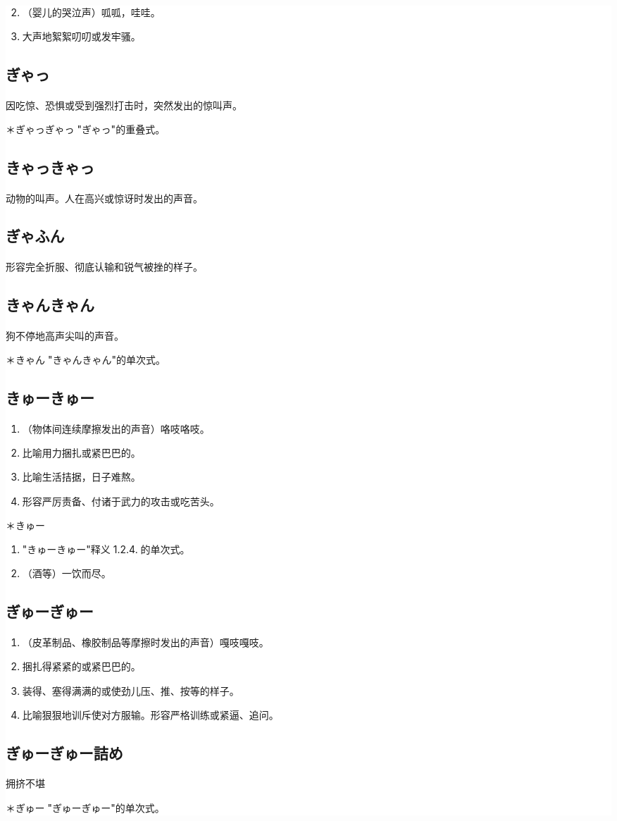 2. （婴儿的哭泣声）呱呱，哇哇。

3. 大声地絮絮叨叨或发牢骚。

## ぎゃっ

因吃惊、恐惧或受到强烈打击时，突然发出的惊叫声。

＊ぎゃっぎゃっ "ぎゃっ"的重叠式。

## きゃっきゃっ

动物的叫声。人在高兴或惊讶时发出的声音。

## ぎゃふん

形容完全折服、彻底认输和锐气被挫的样子。

## きゃんきゃん

狗不停地高声尖叫的声音。

＊きゃん "きゃんきゃん"的单次式。

## きゅーきゅー

1. （物体间连续摩擦发出的声音）咯吱咯吱。

2. 比喻用力捆扎或紧巴巴的。

3. 比喻生活拮据，日子难熬。

4. 形容严厉责备、付诸于武力的攻击或吃苦头。

＊きゅー

1. "きゅーきゅー"释义 1.2.4. 的单次式。

2. （酒等）一饮而尽。

## ぎゅーぎゅー

1. （皮革制品、橡胶制品等摩擦时发出的声音）嘎吱嘎吱。

2. 捆扎得紧紧的或紧巴巴的。

3. 装得、塞得满满的或使劲儿压、推、按等的样子。

4. 比喻狠狠地训斥使对方服输。形容严格训练或紧逼、追问。

## ぎゅーぎゅー詰め

拥挤不堪

＊ぎゅー "ぎゅーぎゅー"的单次式。
